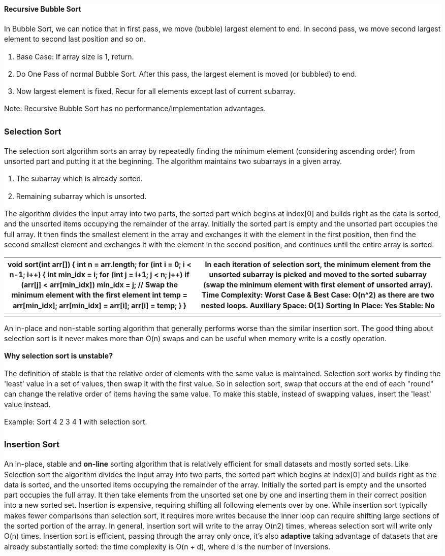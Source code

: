 #### Recursive Bubble Sort

In Bubble Sort, we can notice that in first pass, we move (bubble) largest element to end. In second pass, we move second largest element to second last position and so on.

1)   Base Case: If array size is 1, return.

2)   Do One Pass of normal Bubble Sort. After this pass, the largest element is moved (or bubbled) to end.

3)   Now largest element is fixed, Recur for all elements except last of current subarray.

Note: Recursive Bubble Sort has no performance/implementation advantages.

### Selection Sort

The selection sort algorithm sorts an array by repeatedly finding the minimum element (considering ascending order) from unsorted part and putting it at the beginning. The algorithm maintains two subarrays in a given array.

1) The subarray which is already sorted.

2) Remaining subarray which is unsorted.

The algorithm divides the input array into two parts, the sorted part which begins at index[0] and builds right as the data is sorted, and the unsorted items occupying the remainder of the array. Initially the sorted part is empty and the unsorted part occupies the full array. It then finds the smallest element in the array and exchanges it with the element in the first position, then find the second smallest element and exchanges it with the element in the second position, and continues until the entire array is sorted.

 

| void sort(int arr[])  {         int n =  arr.length;    for (int i = 0; i <  n-1; i++)         {           int min_idx = i;                 for  (int j = i+1; j < n; j++)                        if  (arr[j] < arr[min_idx])                               min_idx = j;            // Swap the  minimum element with the first element                 int  temp = arr[min_idx];                 arr[min_idx]  = arr[i];                 arr[i]  = temp;         }  } | In each iteration of selection sort, the minimum element from the unsorted subarray is  picked and moved to the sorted subarray (swap the minimum element with  first element of unsorted array).  **Time Complexity**:   **Worst Case & Best  Case:** O(n^2) as there are two nested loops.  **Auxiliary Space**: O(1)  **Sorting In Place: Yes**  **Stable: No** |
| ------------------------------------------------------------ | ------------------------------------------------------------ |
|                                                              |                                                              |

 

An in-place and non-stable sorting algorithm that generally performs worse than the similar insertion sort. The good thing about selection sort is it never makes more than O(n) swaps and can be useful when memory write is a costly operation.

**Why selection sort is unstable?**

The definition of stable is that the relative order of elements with the same value is maintained. Selection sort works by finding the 'least' value in a set of values, then swap it with the first value. So in selection sort, swap that occurs at the end of each "round" can change the relative order of items having the same value. To make this stable, instead of swapping values, insert the 'least' value instead.

Example: Sort 4 2 3 4 1 with selection sort.

### Insertion Sort

An in-place, stable and **on-line** sorting algorithm that is relatively efficient for small datasets and mostly sorted sets. Like Selection sort the algorithm divides the input array into two parts, the sorted part which begins at index[0] and builds right as the data is sorted, and the unsorted items occupying the remainder of the array. Initially the sorted part is empty and the unsorted part occupies the full array. It then take elements from the unsorted set one by one and inserting them in their correct position into a new sorted set. Insertion is expensive, requiring shifting all following elements over by one. While insertion sort typically makes fewer comparisons than selection sort, it requires more writes because the inner loop can require shifting large sections of the sorted portion of the array. In general, insertion sort will write to the array O(n2) times, whereas selection sort will write only O(n) times. Insertion sort is efficient, passing through the array only once, it’s also **adaptive** taking advantage of datasets that are already substantially sorted: the time complexity is O(n + d), where d is the number of inversions.
